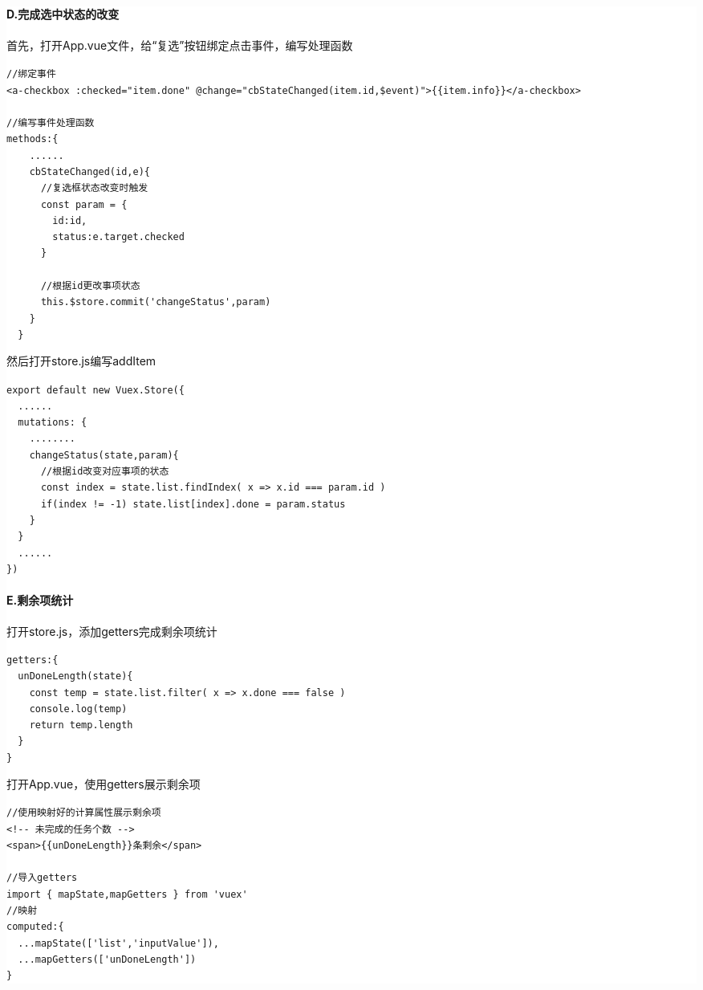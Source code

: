 #### D.完成选中状态的改变
首先，打开App.vue文件，给“复选”按钮绑定点击事件，编写处理函数
```
//绑定事件
<a-checkbox :checked="item.done" @change="cbStateChanged(item.id,$event)">{{item.info}}</a-checkbox>

//编写事件处理函数
methods:{
    ......
    cbStateChanged(id,e){
      //复选框状态改变时触发
      const param = {
        id:id,
        status:e.target.checked
      }

      //根据id更改事项状态
      this.$store.commit('changeStatus',param)
    }
  }
```
然后打开store.js编写addItem
```
export default new Vuex.Store({
  ......
  mutations: {
    ........
    changeStatus(state,param){
      //根据id改变对应事项的状态
      const index = state.list.findIndex( x => x.id === param.id )
      if(index != -1) state.list[index].done = param.status
    }
  }
  ......
})
```

#### E.剩余项统计
打开store.js，添加getters完成剩余项统计
```
getters:{
  unDoneLength(state){
    const temp = state.list.filter( x => x.done === false )
    console.log(temp)
    return temp.length
  }
}
```
打开App.vue，使用getters展示剩余项
```
//使用映射好的计算属性展示剩余项
<!-- 未完成的任务个数 -->
<span>{{unDoneLength}}条剩余</span>

//导入getters
import { mapState,mapGetters } from 'vuex'
//映射
computed:{
  ...mapState(['list','inputValue']),
  ...mapGetters(['unDoneLength'])
}
```
